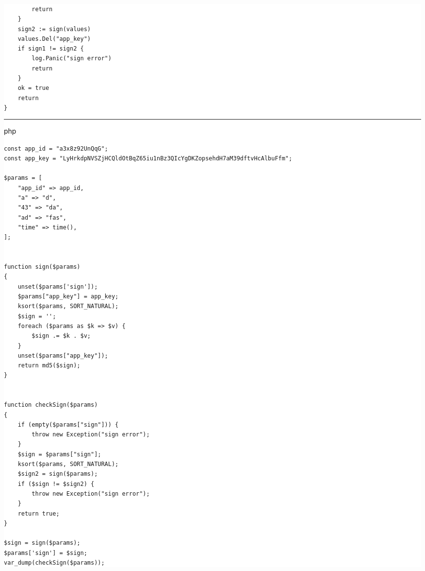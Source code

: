```
		return
	}
	sign2 := sign(values)
	values.Del("app_key")
	if sign1 != sign2 {
		log.Panic("sign error")
		return
	}
	ok = true
	return
}

```

******


php

```
const app_id = "a3x8z92UnQqG";
const app_key = "LyHrkdpNVSZjHCQldOtBqZ65iu1nBz3QIcYgDKZopsehdH7aM39dftvHcAlbuFfm";

$params = [
    "app_id" => app_id,
    "a" => "d",
    "43" => "da",
    "ad" => "fas",
    "time" => time(),
];


function sign($params)
{
    unset($params['sign']);
    $params["app_key"] = app_key;
    ksort($params, SORT_NATURAL);
    $sign = '';
    foreach ($params as $k => $v) {
        $sign .= $k . $v;
    }
    unset($params["app_key"]);
    return md5($sign);
}


function checkSign($params)
{
    if (empty($params["sign"])) {
        throw new Exception("sign error");
    }
    $sign = $params["sign"];
    ksort($params, SORT_NATURAL);
    $sign2 = sign($params);
    if ($sign != $sign2) {
        throw new Exception("sign error");
    }
    return true;
}

$sign = sign($params);
$params['sign'] = $sign;
var_dump(checkSign($params));

```
